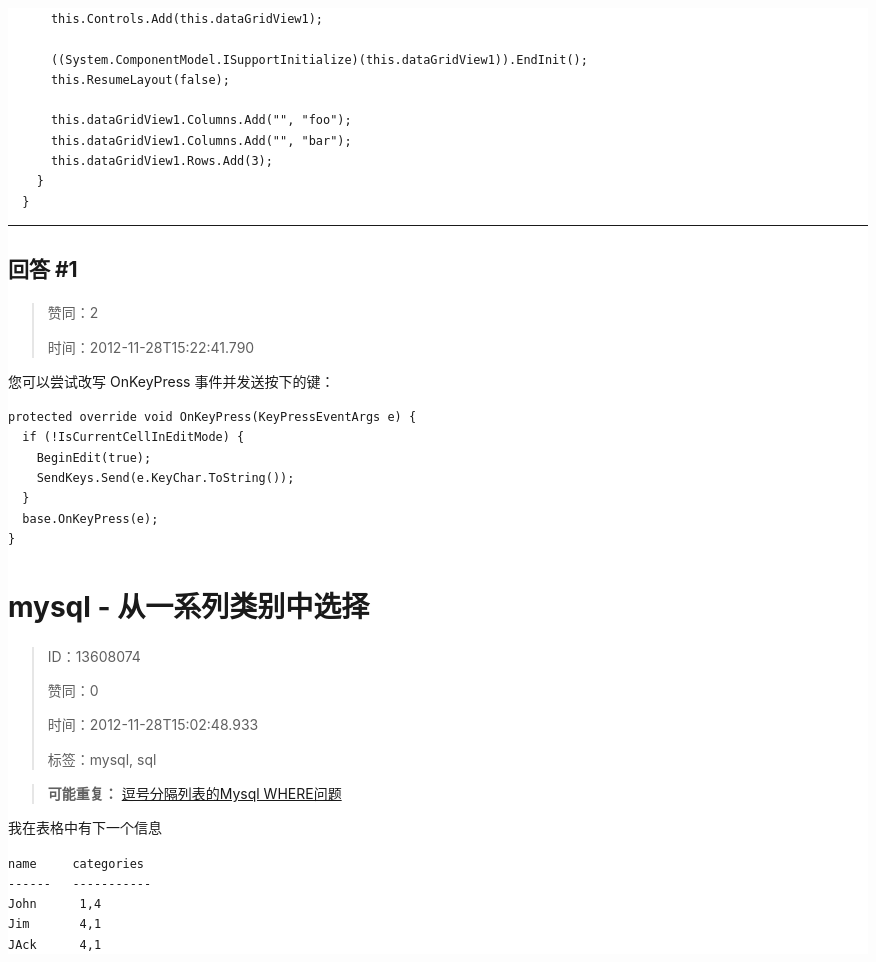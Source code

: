 ```
      this.Controls.Add(this.dataGridView1);

      ((System.ComponentModel.ISupportInitialize)(this.dataGridView1)).EndInit();
      this.ResumeLayout(false);

      this.dataGridView1.Columns.Add("", "foo");
      this.dataGridView1.Columns.Add("", "bar");
      this.dataGridView1.Rows.Add(3);
    }
  } 
```

* * *

## 回答 #1

> 赞同：2
> 
> 时间：2012-11-28T15:22:41.790

您可以尝试改写 OnKeyPress 事件并发送按下的键：

```
protected override void OnKeyPress(KeyPressEventArgs e) {
  if (!IsCurrentCellInEditMode) {
    BeginEdit(true);
    SendKeys.Send(e.KeyChar.ToString());
  }
  base.OnKeyPress(e);
} 
```

# mysql - 从一系列类别中选择

> ID：13608074
> 
> 赞同：0
> 
> 时间：2012-11-28T15:02:48.933
> 
> 标签：mysql, sql

> **可能重复：**
> [逗号分隔列表的Mysql WHERE问题](https://stackoverflow.com/questions/3946831/mysql-where-problem-with-comma-separated-list)

我在表格中有下一个信息

```
name     categories
------   -----------
John      1,4
Jim       4,1
JAck      4,1 
```
